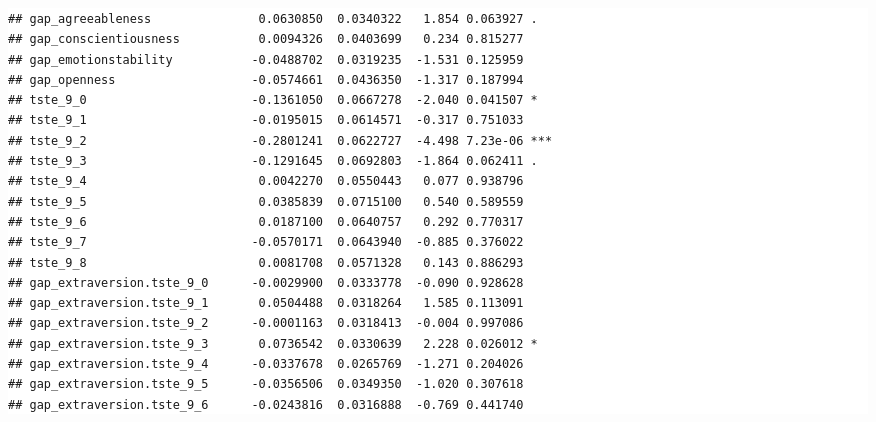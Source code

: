     ## gap_agreeableness               0.0630850  0.0340322   1.854 0.063927 .  
    ## gap_conscientiousness           0.0094326  0.0403699   0.234 0.815277    
    ## gap_emotionstability           -0.0488702  0.0319235  -1.531 0.125959    
    ## gap_openness                   -0.0574661  0.0436350  -1.317 0.187994    
    ## tste_9_0                       -0.1361050  0.0667278  -2.040 0.041507 *  
    ## tste_9_1                       -0.0195015  0.0614571  -0.317 0.751033    
    ## tste_9_2                       -0.2801241  0.0622727  -4.498 7.23e-06 ***
    ## tste_9_3                       -0.1291645  0.0692803  -1.864 0.062411 .  
    ## tste_9_4                        0.0042270  0.0550443   0.077 0.938796    
    ## tste_9_5                        0.0385839  0.0715100   0.540 0.589559    
    ## tste_9_6                        0.0187100  0.0640757   0.292 0.770317    
    ## tste_9_7                       -0.0570171  0.0643940  -0.885 0.376022    
    ## tste_9_8                        0.0081708  0.0571328   0.143 0.886293    
    ## gap_extraversion.tste_9_0      -0.0029900  0.0333778  -0.090 0.928628    
    ## gap_extraversion.tste_9_1       0.0504488  0.0318264   1.585 0.113091    
    ## gap_extraversion.tste_9_2      -0.0001163  0.0318413  -0.004 0.997086    
    ## gap_extraversion.tste_9_3       0.0736542  0.0330639   2.228 0.026012 *  
    ## gap_extraversion.tste_9_4      -0.0337678  0.0265769  -1.271 0.204026    
    ## gap_extraversion.tste_9_5      -0.0356506  0.0349350  -1.020 0.307618    
    ## gap_extraversion.tste_9_6      -0.0243816  0.0316888  -0.769 0.441740    